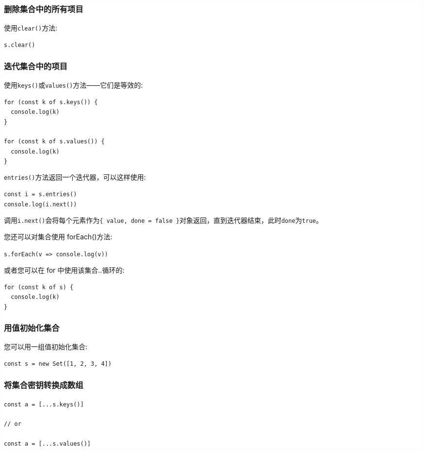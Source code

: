 ### 删除集合中的所有项目

使用`clear()`方法:

```
s.clear()
```

### 迭代集合中的项目

使用`keys()`或`values()`方法——它们是等效的:

```
for (const k of s.keys()) {
  console.log(k)
}

for (const k of s.values()) {
  console.log(k)
}
```

`entries()`方法返回一个迭代器，可以这样使用:

```
const i = s.entries()
console.log(i.next())
```

调用`i.next()`会将每个元素作为`{ value, done = false }`对象返回，直到迭代器结束，此时`done`为`true`。

您还可以对集合使用 forEach()方法:

```
s.forEach(v => console.log(v))
```

或者您可以在 for 中使用该集合..循环的:

```
for (const k of s) {
  console.log(k)
}
```

### 用值初始化集合

您可以用一组值初始化集合:

```
const s = new Set([1, 2, 3, 4])
```

### 将集合密钥转换成数组

```
const a = [...s.keys()]

// or

const a = [...s.values()]
```


  ['a' + '_' + 'b']: 'z'